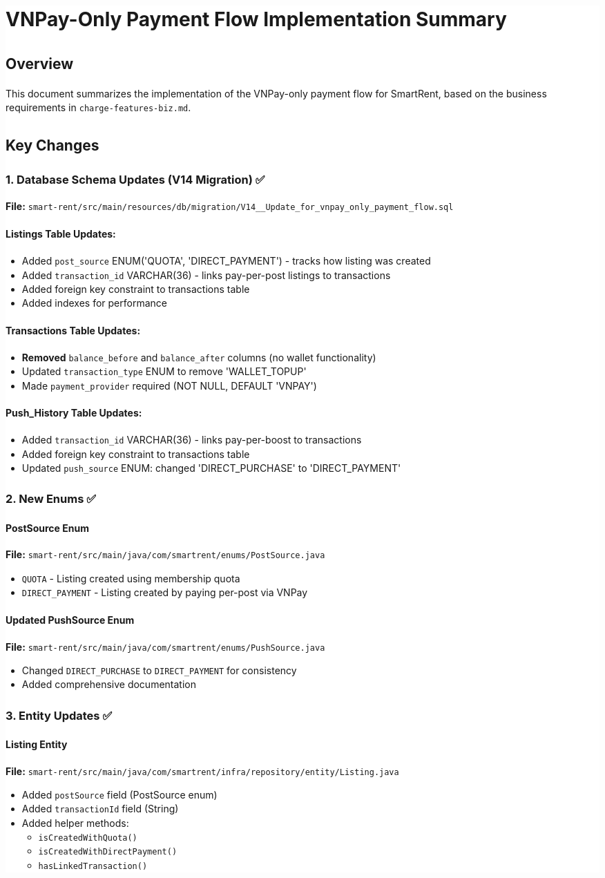 # VNPay-Only Payment Flow Implementation Summary

## Overview
This document summarizes the implementation of the VNPay-only payment flow for SmartRent, based on the business requirements in `charge-features-biz.md`.

## Key Changes

### 1. Database Schema Updates (V14 Migration) ✅

**File:** `smart-rent/src/main/resources/db/migration/V14__Update_for_vnpay_only_payment_flow.sql`

#### Listings Table Updates:
- Added `post_source` ENUM('QUOTA', 'DIRECT_PAYMENT') - tracks how listing was created
- Added `transaction_id` VARCHAR(36) - links pay-per-post listings to transactions
- Added foreign key constraint to transactions table
- Added indexes for performance

#### Transactions Table Updates:
- **Removed** `balance_before` and `balance_after` columns (no wallet functionality)
- Updated `transaction_type` ENUM to remove 'WALLET_TOPUP'
- Made `payment_provider` required (NOT NULL, DEFAULT 'VNPAY')

#### Push_History Table Updates:
- Added `transaction_id` VARCHAR(36) - links pay-per-boost to transactions
- Added foreign key constraint to transactions table
- Updated `push_source` ENUM: changed 'DIRECT_PURCHASE' to 'DIRECT_PAYMENT'

### 2. New Enums ✅

#### PostSource Enum
**File:** `smart-rent/src/main/java/com/smartrent/enums/PostSource.java`
- `QUOTA` - Listing created using membership quota
- `DIRECT_PAYMENT` - Listing created by paying per-post via VNPay

#### Updated PushSource Enum
**File:** `smart-rent/src/main/java/com/smartrent/enums/PushSource.java`
- Changed `DIRECT_PURCHASE` to `DIRECT_PAYMENT` for consistency
- Added comprehensive documentation

### 3. Entity Updates ✅

#### Listing Entity
**File:** `smart-rent/src/main/java/com/smartrent/infra/repository/entity/Listing.java`
- Added `postSource` field (PostSource enum)
- Added `transactionId` field (String)
- Added helper methods:
  - `isCreatedWithQuota()`
  - `isCreatedWithDirectPayment()`
  - `hasLinkedTransaction()`
